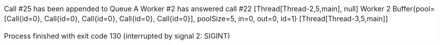Call #25 has been appended to Queue A
Worker #2 has answered call #22
[Thread[Thread-2,5,main], null]
Worker 2 Buffer{pool=[Call{id=0}, Call{id=0}, Call{id=0}, Call{id=0}, Call{id=0}], poolSize=5, in=0, out=0, id=1}
[Thread[Thread-3,5,main]]

Process finished with exit code 130 (interrupted by signal 2: SIGINT)